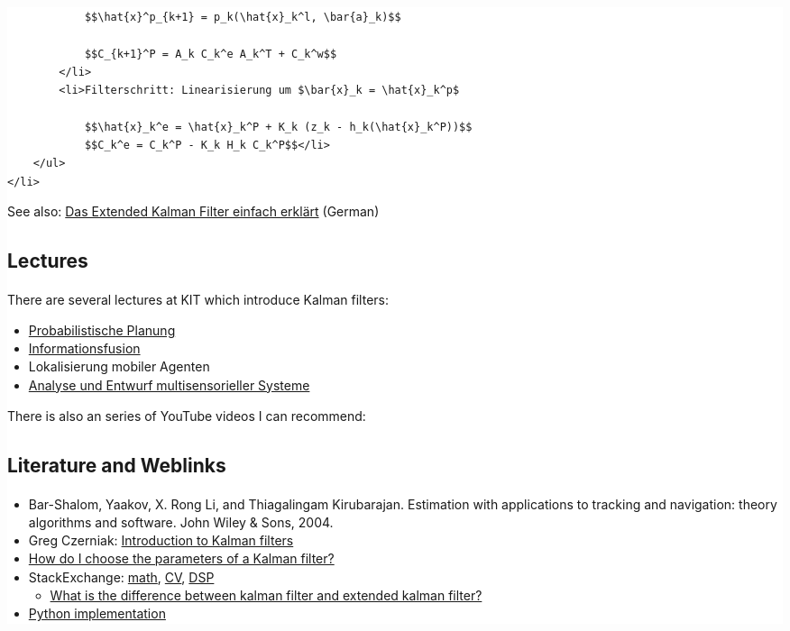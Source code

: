                 $$\hat{x}^p_{k+1} = p_k(\hat{x}_k^l, \bar{a}_k)$$

                $$C_{k+1}^P = A_k C_k^e A_k^T + C_k^w$$
            </li>
            <li>Filterschritt: Linearisierung um $\bar{x}_k = \hat{x}_k^p$

                $$\hat{x}_k^e = \hat{x}_k^P + K_k (z_k - h_k(\hat{x}_k^P))$$
                $$C_k^e = C_k^P - K_k H_k C_k^P$$</li>
        </ul>
    </li>
</ul>


See also: <a href="http://www.cbcity.de/das-extended-kalman-filter-einfach-erklaert">Das Extended Kalman Filter einfach erklärt</a> (German)


## Lectures

There are several lectures at KIT which introduce Kalman filters:

* [Probabilistische Planung](https://martin-thoma.com/probabilistische-planung/)
* [Informationsfusion](https://martin-thoma.com/informationsfusion/)
* Lokalisierung mobiler Agenten
* [Analyse und Entwurf multisensorieller Systeme](http://www.ite.kit.edu/lehrveranstaltungen_analyse_und_entwurf_multisens_sys.php)

There is also an series of YouTube videos I can recommend:

<iframe width="512" height="288" src="https://www.youtube-nocookie.com/embed/CaCcOwJPytQ?list=PLX2gX-ftPVXU3oUFNATxGXY90AULiqnWT" frameborder="0" allowfullscreen></iframe>


## Literature and Weblinks

* Bar-Shalom, Yaakov, X. Rong Li, and Thiagalingam Kirubarajan. Estimation with
  applications to tracking and navigation: theory algorithms and software. John
  Wiley & Sons, 2004.
* Greg Czerniak: [Introduction to Kalman filters](http://greg.czerniak.info/guides/kalman1/)
* [How do I choose the parameters of a Kalman filter?](http://dsp.stackexchange.com/q/31632/9101)
* StackExchange: <a href="http://math.stackexchange.com/questions/tagged/kalman-filter?sort=votes&pageSize=15">math</a>, <a href="http://stats.stackexchange.com/questions/tagged/kalman-filter">CV</a>, <a href="http://dsp.stackexchange.com/questions/tagged/kalman-filters?sort=votes&pageSize=15">DSP</a>
    * <a href="http://stats.stackexchange.com/q/168882/25741">What is the difference between kalman filter and extended kalman filter?</a>
* <a href="http://arxiv.org/abs/1204.0375">Python implementation</a>
